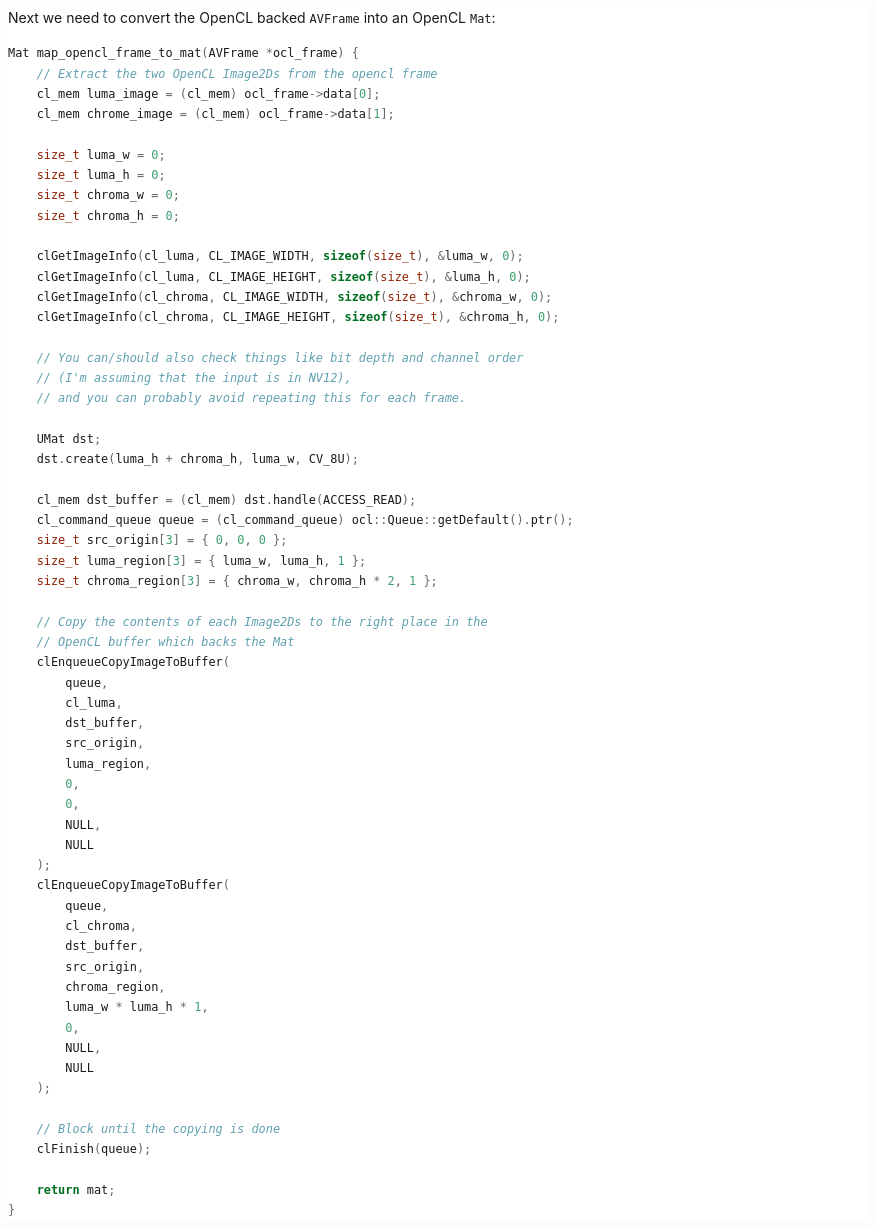 Next we need to convert the OpenCL backed `AVFrame` into an OpenCL `Mat`:

```c++
Mat map_opencl_frame_to_mat(AVFrame *ocl_frame) {
    // Extract the two OpenCL Image2Ds from the opencl frame
    cl_mem luma_image = (cl_mem) ocl_frame->data[0];
    cl_mem chrome_image = (cl_mem) ocl_frame->data[1];

    size_t luma_w = 0;
    size_t luma_h = 0;
    size_t chroma_w = 0;
    size_t chroma_h = 0;

    clGetImageInfo(cl_luma, CL_IMAGE_WIDTH, sizeof(size_t), &luma_w, 0);
    clGetImageInfo(cl_luma, CL_IMAGE_HEIGHT, sizeof(size_t), &luma_h, 0);
    clGetImageInfo(cl_chroma, CL_IMAGE_WIDTH, sizeof(size_t), &chroma_w, 0);
    clGetImageInfo(cl_chroma, CL_IMAGE_HEIGHT, sizeof(size_t), &chroma_h, 0);

    // You can/should also check things like bit depth and channel order
    // (I'm assuming that the input is in NV12),
    // and you can probably avoid repeating this for each frame.

    UMat dst;
    dst.create(luma_h + chroma_h, luma_w, CV_8U);

    cl_mem dst_buffer = (cl_mem) dst.handle(ACCESS_READ);
    cl_command_queue queue = (cl_command_queue) ocl::Queue::getDefault().ptr();
    size_t src_origin[3] = { 0, 0, 0 };
    size_t luma_region[3] = { luma_w, luma_h, 1 };
    size_t chroma_region[3] = { chroma_w, chroma_h * 2, 1 };

    // Copy the contents of each Image2Ds to the right place in the
    // OpenCL buffer which backs the Mat
    clEnqueueCopyImageToBuffer(
        queue,
        cl_luma,
        dst_buffer,
        src_origin,
        luma_region,
        0,
        0,
        NULL,
        NULL
    );
    clEnqueueCopyImageToBuffer(
        queue,
        cl_chroma,
        dst_buffer,
        src_origin,
        chroma_region,
        luma_w * luma_h * 1,
        0,
        NULL,
        NULL
    );

    // Block until the copying is done
    clFinish(queue);

    return mat;
}
```


[vidstabdetect]: https://ffmpeg.org/ffmpeg-filters.html#vidstabdetect-1
[vidstabtransform]: https://ffmpeg.org/ffmpeg-filters.html#vidstabtransform-1
[vid.stab]: http://public.hronopik.de/vid.stab/
[vid.stab-model]: https://github.com/georgmartius/vid.stab/blob/f9166e9b082242b622b5b456ef80cbdbd4042826/src/transformtype.h#L30-L44
[opencv-interop]: https://docs.opencv.org/master/d5/d8c/va__intel_8hpp.html#ad534cae750fddc9ad30d0dc267deffa3
[opencv-header-update]: https://github.com/opencv/opencv/pull/18410
[cl_intel_va_api_media_sharing]: https://www.khronos.org/registry/OpenCL/extensions/intel/cl_intel_va_api_media_sharing.txt
[VideoCapture]: https://docs.opencv.org/master/d8/dfe/classcv_1_1VideoCapture.html#ac4107fb146a762454a8a87715d9b7c96
[capture-apis]: https://docs.opencv.org/master/d4/d15/group__videoio__flags__base.html#ga023786be1ee68a9105bf2e48c700294d
[capture-properties]: https://docs.opencv.org/master/d4/d15/group__videoio__flags__base.html#gaeb8dd9c89c10a5c63c139bf7c4f5704d
[props-hw]: https://github.com/opencv/opencv/pull/19460
[ffmpeg-copy]: https://github.com/opencv/opencv/blob/2e429268ff41dd616f45b5f4bdd16e225c69038d/modules/videoio/src/cap_ffmpeg_impl.hpp#L1392-L1402
[ffmpeg-copy-write]: https://github.com/opencv/opencv/blob/2e429268ff41dd616f45b5f4bdd16e225c69038d/modules/videoio/src/cap_ffmpeg_impl.hpp#L2178-L2201
[gstreamer-copy]: https://github.com/opencv/opencv/blob/2e429268ff41dd616f45b5f4bdd16e225c69038d/modules/videoio/src/cap_gstreamer.cpp#L459-L463
[hwdec-example]: https://ffmpeg.org/doxygen/4.1/hw_decode_8c-example.html
[cl-mem]: https://github.khronos.org/OpenCL-CLHPP/classcl_1_1_memory.html
[header-bug]: http://ffmpeg.org/pipermail/ffmpeg-cvslog/2020-March/121288.html
[igt-gpu-tools]: https://gitlab.freedesktop.org/drm/igt-gpu-tools
[cvtColor]: https://docs.opencv.org/master/d8/d01/group__imgproc__color__conversions.html#ga397ae87e1288a81d2363b61574eb8cab
